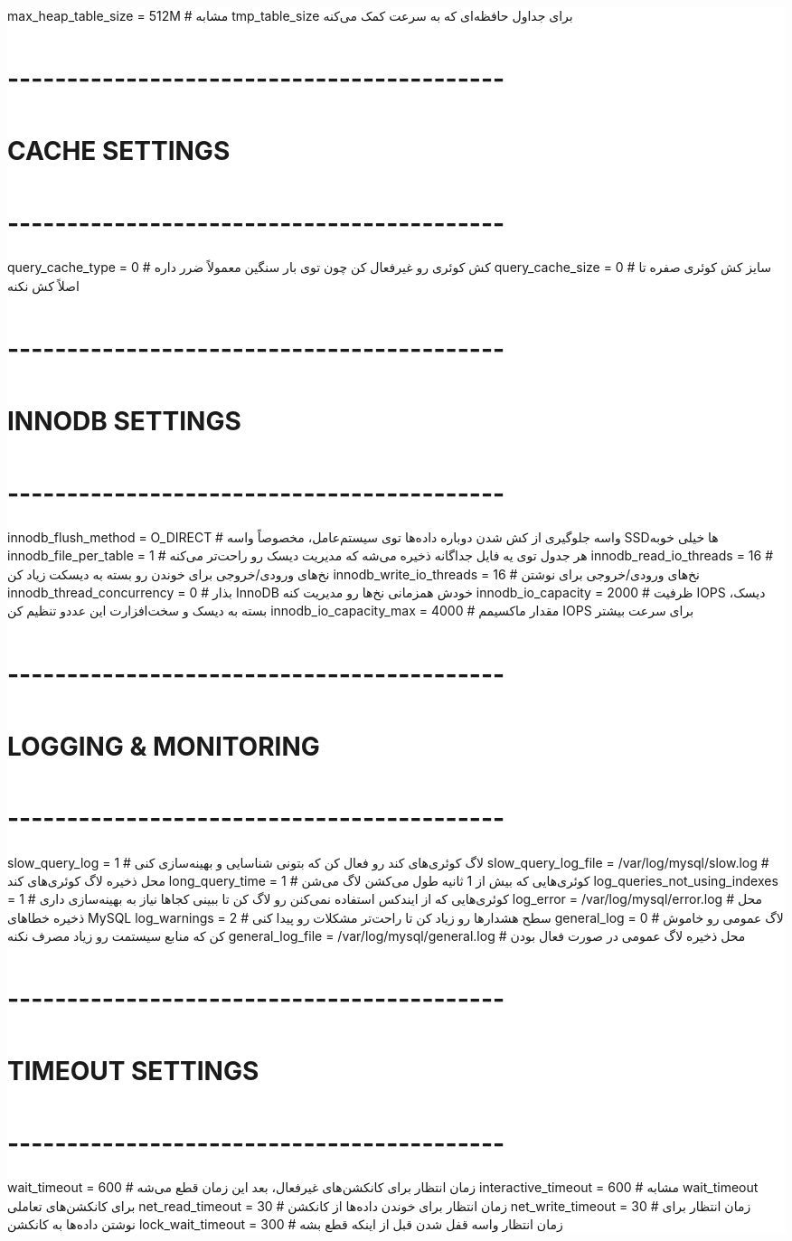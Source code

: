 max_heap_table_size = 512M          # مشابه tmp_table_size برای جداول حافظه‌ای که به سرعت کمک می‌کنه

# ------------------------------------------
# CACHE SETTINGS
# ------------------------------------------
query_cache_type = 0                # کش کوئری رو غیرفعال کن چون توی بار سنگین معمولاً ضرر داره
query_cache_size = 0                # سایز کش کوئری صفره تا اصلاً کش نکنه

# ------------------------------------------
# INNODB SETTINGS
# ------------------------------------------
innodb_flush_method = O_DIRECT      # واسه جلوگیری از کش شدن دوباره داده‌ها توی سیستم‌عامل، مخصوصاً واسه SSDها خیلی خوبه
innodb_file_per_table = 1           # هر جدول توی یه فایل جداگانه ذخیره می‌شه که مدیریت دیسک رو راحت‌تر می‌کنه
innodb_read_io_threads = 16         # نخ‌های ورودی/خروجی برای خوندن رو بسته به دیسکت زیاد کن
innodb_write_io_threads = 16        # نخ‌های ورودی/خروجی برای نوشتن
innodb_thread_concurrency = 0       # بذار InnoDB خودش همزمانی نخ‌ها رو مدیریت کنه
innodb_io_capacity = 2000           # ظرفیت IOPS دیسک، بسته به دیسک و سخت‌افزارت این عددو تنظیم کن
innodb_io_capacity_max = 4000       # مقدار ماکسیمم IOPS برای سرعت بیشتر

# ------------------------------------------
# LOGGING & MONITORING
# ------------------------------------------
slow_query_log = 1                  # لاگ کوئری‌های کند رو فعال کن که بتونی شناسایی و بهینه‌سازی کنی
slow_query_log_file = /var/log/mysql/slow.log  # محل ذخیره لاگ کوئری‌های کند
long_query_time = 1                 # کوئری‌هایی که بیش از 1 ثانیه طول می‌کشن لاگ می‌شن
log_queries_not_using_indexes = 1   # کوئری‌هایی که از ایندکس استفاده نمی‌کنن رو لاگ کن تا ببینی کجاها نیاز به بهینه‌سازی داری
log_error = /var/log/mysql/error.log  # محل ذخیره خطاهای MySQL
log_warnings = 2                    # سطح هشدارها رو زیاد کن تا راحت‌تر مشکلات رو پیدا کنی
general_log = 0                     # لاگ عمومی رو خاموش کن که منابع سیستمت رو زیاد مصرف نکنه
general_log_file = /var/log/mysql/general.log  # محل ذخیره لاگ عمومی در صورت فعال بودن

# ------------------------------------------
# TIMEOUT SETTINGS
# ------------------------------------------
wait_timeout = 600                  # زمان انتظار برای کانکشن‌های غیرفعال، بعد این زمان قطع می‌شه
interactive_timeout = 600           # مشابه wait_timeout برای کانکشن‌های تعاملی
net_read_timeout = 30               # زمان انتظار برای خوندن داده‌ها از کانکشن
net_write_timeout = 30              # زمان انتظار برای نوشتن داده‌ها به کانکشن
lock_wait_timeout = 300             # زمان انتظار واسه قفل شدن قبل از اینکه قطع بشه

